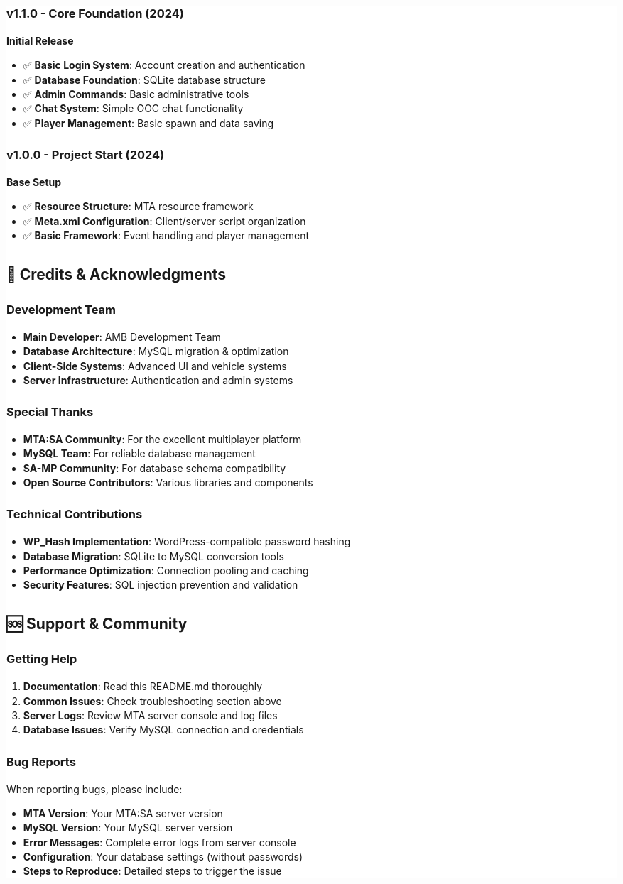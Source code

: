 ### v1.1.0 - Core Foundation (2024)
**Initial Release**
- ✅ **Basic Login System**: Account creation and authentication
- ✅ **Database Foundation**: SQLite database structure
- ✅ **Admin Commands**: Basic administrative tools
- ✅ **Chat System**: Simple OOC chat functionality
- ✅ **Player Management**: Basic spawn and data saving

### v1.0.0 - Project Start (2024)
**Base Setup**
- ✅ **Resource Structure**: MTA resource framework
- ✅ **Meta.xml Configuration**: Client/server script organization
- ✅ **Basic Framework**: Event handling and player management

## 👥 Credits & Acknowledgments

### Development Team
- **Main Developer**: AMB Development Team
- **Database Architecture**: MySQL migration & optimization
- **Client-Side Systems**: Advanced UI and vehicle systems
- **Server Infrastructure**: Authentication and admin systems

### Special Thanks
- **MTA:SA Community**: For the excellent multiplayer platform
- **MySQL Team**: For reliable database management
- **SA-MP Community**: For database schema compatibility
- **Open Source Contributors**: Various libraries and components

### Technical Contributions
- **WP_Hash Implementation**: WordPress-compatible password hashing
- **Database Migration**: SQLite to MySQL conversion tools
- **Performance Optimization**: Connection pooling and caching
- **Security Features**: SQL injection prevention and validation

## 🆘 Support & Community

### Getting Help
1. **Documentation**: Read this README.md thoroughly
2. **Common Issues**: Check troubleshooting section above
3. **Server Logs**: Review MTA server console and log files
4. **Database Issues**: Verify MySQL connection and credentials

### Bug Reports
When reporting bugs, please include:
- **MTA Version**: Your MTA:SA server version
- **MySQL Version**: Your MySQL server version
- **Error Messages**: Complete error logs from server console
- **Configuration**: Your database settings (without passwords)
- **Steps to Reproduce**: Detailed steps to trigger the issue
